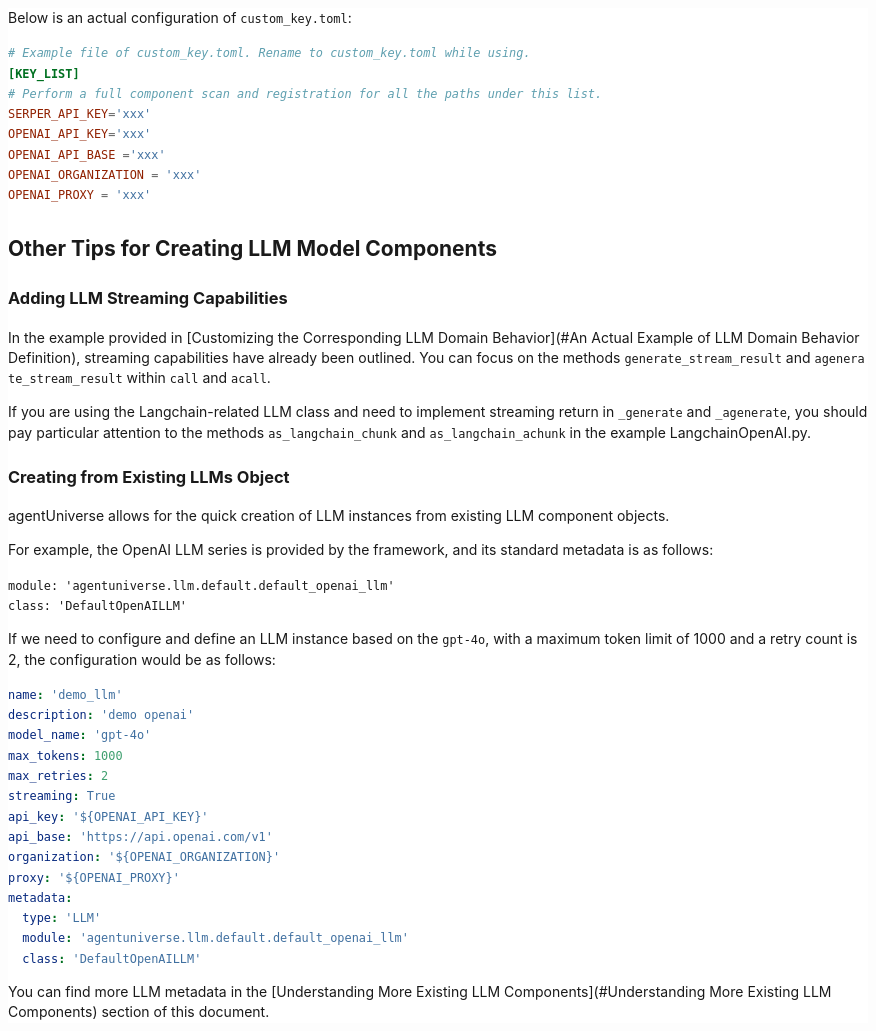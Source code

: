 Below is an actual configuration of `custom_key.toml`:
```toml
# Example file of custom_key.toml. Rename to custom_key.toml while using.
[KEY_LIST]
# Perform a full component scan and registration for all the paths under this list.
SERPER_API_KEY='xxx'
OPENAI_API_KEY='xxx'
OPENAI_API_BASE ='xxx'
OPENAI_ORGANIZATION = 'xxx'
OPENAI_PROXY = 'xxx'
```

## Other Tips for Creating LLM Model Components
### Adding LLM Streaming Capabilities
In the example provided in [Customizing the Corresponding LLM Domain Behavior](#An Actual Example of LLM Domain Behavior Definition), streaming capabilities have already been outlined. You can focus on the methods `generate_stream_result` and `agenerate_stream_result` within `call` and `acall`.

If you are using the Langchain-related LLM class and need to implement streaming return in `_generate` and `_agenerate`, you should pay particular attention to the methods `as_langchain_chunk` and `as_langchain_achunk` in the example LangchainOpenAI.py.

### Creating from Existing LLMs Object
agentUniverse allows for the quick creation of LLM instances from existing LLM component objects.

For example, the OpenAI LLM series is provided by the framework, and its standard metadata is as follows:
```text
module: 'agentuniverse.llm.default.default_openai_llm'
class: 'DefaultOpenAILLM'
```

If we need to configure and define an LLM instance based on the `gpt-4o`, with a maximum token limit of 1000 and a retry count is 2, the configuration would be as follows:
```yaml
name: 'demo_llm'
description: 'demo openai'
model_name: 'gpt-4o'
max_tokens: 1000
max_retries: 2
streaming: True
api_key: '${OPENAI_API_KEY}'
api_base: 'https://api.openai.com/v1'
organization: '${OPENAI_ORGANIZATION}'
proxy: '${OPENAI_PROXY}'
metadata:
  type: 'LLM'
  module: 'agentuniverse.llm.default.default_openai_llm'
  class: 'DefaultOpenAILLM'
```

You can find more LLM metadata in the [Understanding More Existing LLM Components](#Understanding More Existing LLM Components) section of this document.
